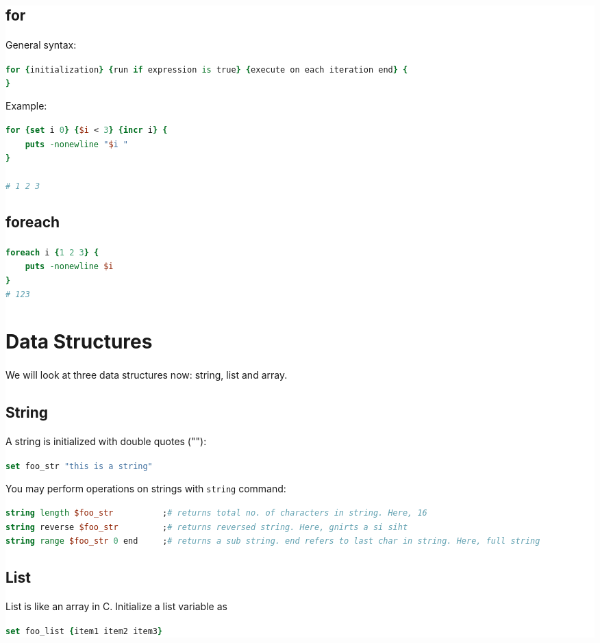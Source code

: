 ## for

General syntax:

```tcl
for {initialization} {run if expression is true} {execute on each iteration end} {
}
```

Example:

```tcl
for {set i 0} {$i < 3} {incr i} {
    puts -nonewline "$i "
}

# 1 2 3
```

## foreach

```tcl
foreach i {1 2 3} {
    puts -nonewline $i
}
# 123
```

# Data Structures

We will look at three data structures now: string, list and array.

## String

A string is initialized with double quotes (""):

```tcl
set foo_str "this is a string"
```

You may perform operations on strings with ```string``` command:

```tcl
string length $foo_str          ;# returns total no. of characters in string. Here, 16
string reverse $foo_str         ;# returns reversed string. Here, gnirts a si siht
string range $foo_str 0 end     ;# returns a sub string. end refers to last char in string. Here, full string
```

## List

List is like an array in C. Initialize a list variable as

```tcl
set foo_list {item1 item2 item3}
```
